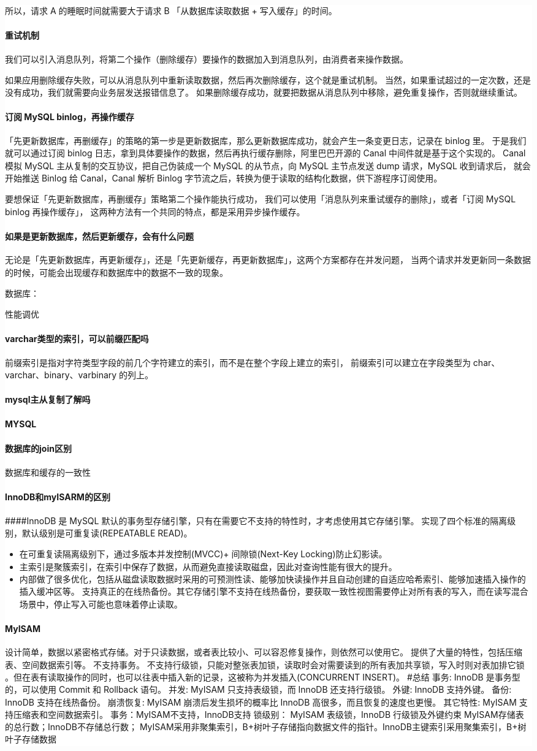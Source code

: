 所以，请求 A 的睡眠时间就需要大于请求 B 「从数据库读取数据 + 写入缓存」的时间。
#### 重试机制
我们可以引入消息队列，将第二个操作（删除缓存）要操作的数据加入到消息队列，由消费者来操作数据。

如果应用删除缓存失败，可以从消息队列中重新读取数据，然后再次删除缓存，这个就是重试机制。
当然，如果重试超过的一定次数，还是没有成功，我们就需要向业务层发送报错信息了。
如果删除缓存成功，就要把数据从消息队列中移除，避免重复操作，否则就继续重试。

#### 订阅 MySQL binlog，再操作缓存
「先更新数据库，再删缓存」的策略的第一步是更新数据库，那么更新数据库成功，就会产生一条变更日志，记录在 binlog 里。
于是我们就可以通过订阅 binlog 日志，拿到具体要操作的数据，然后再执行缓存删除，阿里巴巴开源的 Canal 中间件就是基于这个实现的。
Canal 模拟 MySQL 主从复制的交互协议，把自己伪装成一个 MySQL 的从节点，向 MySQL 主节点发送 dump 请求，MySQL 收到请求后，
就会开始推送 Binlog 给 Canal，Canal 解析 Binlog 字节流之后，转换为便于读取的结构化数据，供下游程序订阅使用。

要想保证「先更新数据库，再删缓存」策略第二个操作能执行成功，
我们可以使用「消息队列来重试缓存的删除」，或者「订阅 MySQL binlog 再操作缓存」，
这两种方法有一个共同的特点，都是采用异步操作缓存。

#### 如果是更新数据库，然后更新缓存，会有什么问题
无论是「先更新数据库，再更新缓存」，还是「先更新缓存，再更新数据库」，这两个方案都存在并发问题，
当两个请求并发更新同一条数据的时候，可能会出现缓存和数据库中的数据不一致的现象。

数据库：

性能调优

#### varchar类型的索引，可以前缀匹配吗
前缀索引是指对字符类型字段的前几个字符建立的索引，而不是在整个字段上建立的索引，
前缀索引可以建立在字段类型为 char、 varchar、binary、varbinary 的列上。

#### mysql主从复制了解吗

#### MYSQL

#### 数据库的join区别

数据库和缓存的一致性
#### InnoDB和myISARM的区别
####InnoDB
是 MySQL 默认的事务型存储引擎，只有在需要它不支持的特性时，才考虑使用其它存储引擎。
实现了四个标准的隔离级别，默认级别是可重复读(REPEATABLE READ)。
* 在可重复读隔离级别下，通过多版本并发控制(MVCC)+ 间隙锁(Next-Key Locking)防止幻影读。
* 主索引是聚簇索引，在索引中保存了数据，从而避免直接读取磁盘，因此对查询性能有很大的提升。
* 内部做了很多优化，包括从磁盘读取数据时采用的可预测性读、能够加快读操作并且自动创建的自适应哈希索引、能够加速插入操作的插入缓冲区等。
支持真正的在线热备份。其它存储引擎不支持在线热备份，要获取一致性视图需要停止对所有表的写入，而在读写混合场景中，停止写入可能也意味着停止读取。
#### MyISAM
设计简单，数据以紧密格式存储。对于只读数据，或者表比较小、可以容忍修复操作，则依然可以使用它。
提供了大量的特性，包括压缩表、空间数据索引等。
不支持事务。
不支持行级锁，只能对整张表加锁，读取时会对需要读到的所有表加共享锁，写入时则对表加排它锁
。但在表有读取操作的同时，也可以往表中插入新的记录，这被称为并发插入(CONCURRENT INSERT)。
#总结
事务: InnoDB 是事务型的，可以使用 Commit 和 Rollback 语句。
并发: MyISAM 只支持表级锁，而 InnoDB 还支持行级锁。
外键: InnoDB 支持外键。
备份: InnoDB 支持在线热备份。
崩溃恢复: MyISAM 崩溃后发生损坏的概率比 InnoDB 高很多，而且恢复的速度也更慢。
其它特性: MyISAM 支持压缩表和空间数据索引。
事务：MyISAM不支持，InnoDB支持 
锁级别： MyISAM 表级锁，InnoDB 行级锁及外键约束 
MyISAM存储表的总行数；InnoDB不存储总行数；
MyISAM采用非聚集索引，B+树叶子存储指向数据文件的指针。InnoDB主键索引采用聚集索引，B+树叶子存储数据
